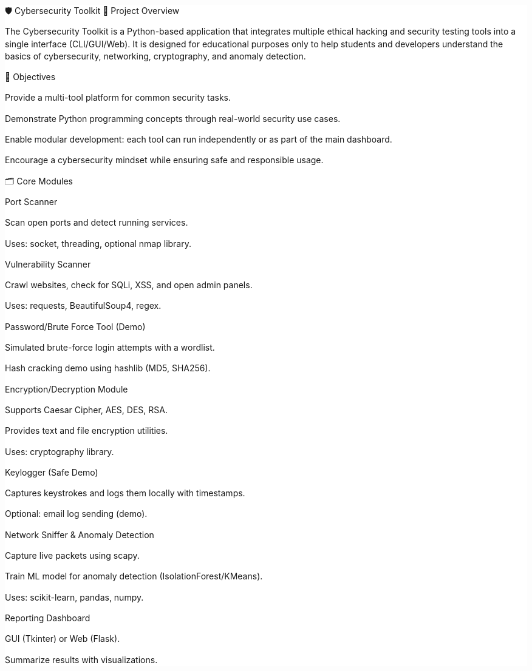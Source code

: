 🛡️ Cybersecurity Toolkit 
📌 Project Overview

The Cybersecurity Toolkit is a Python-based application that integrates multiple ethical hacking and security testing tools into a single interface (CLI/GUI/Web).
It is designed for educational purposes only to help students and developers understand the basics of cybersecurity, networking, cryptography, and anomaly detection.

🎯 Objectives

Provide a multi-tool platform for common security tasks.

Demonstrate Python programming concepts through real-world security use cases.

Enable modular development: each tool can run independently or as part of the main dashboard.

Encourage a cybersecurity mindset while ensuring safe and responsible usage.

🗂️ Core Modules

Port Scanner

Scan open ports and detect running services.

Uses: socket, threading, optional nmap library.

Vulnerability Scanner

Crawl websites, check for SQLi, XSS, and open admin panels.

Uses: requests, BeautifulSoup4, regex.

Password/Brute Force Tool (Demo)

Simulated brute-force login attempts with a wordlist.

Hash cracking demo using hashlib (MD5, SHA256).

Encryption/Decryption Module

Supports Caesar Cipher, AES, DES, RSA.

Provides text and file encryption utilities.

Uses: cryptography library.

Keylogger (Safe Demo)

Captures keystrokes and logs them locally with timestamps.

Optional: email log sending (demo).

Network Sniffer & Anomaly Detection

Capture live packets using scapy.

Train ML model for anomaly detection (IsolationForest/KMeans).

Uses: scikit-learn, pandas, numpy.

Reporting Dashboard

GUI (Tkinter) or Web (Flask).

Summarize results with visualizations.
